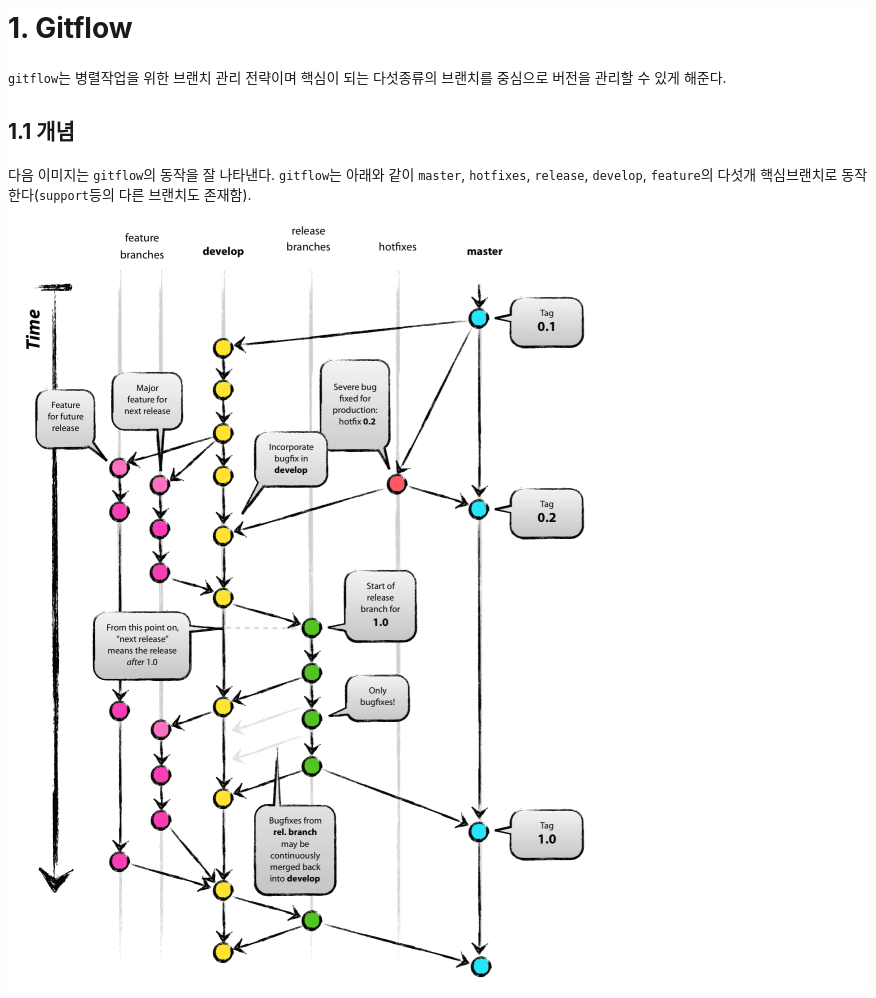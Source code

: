 # 1. Gitflow

`gitflow`는 병렬작업을 위한 브랜치 관리 전략이며 핵심이 되는 다섯종류의 브랜치를 중심으로 버전을 관리할 수 있게 해준다. 



## 1.1 개념 

다음 이미지는 `gitflow`의 동작을 잘 나타낸다. `gitflow`는 아래와 같이 `master`, `hotfixes`, `release`, `develop`, `feature`의 다섯개 핵심브랜치로 동작한다(`support`등의 다른 브랜치도 존재함). 

![image-20200720220826439](images/image-20200720220826439.png)
